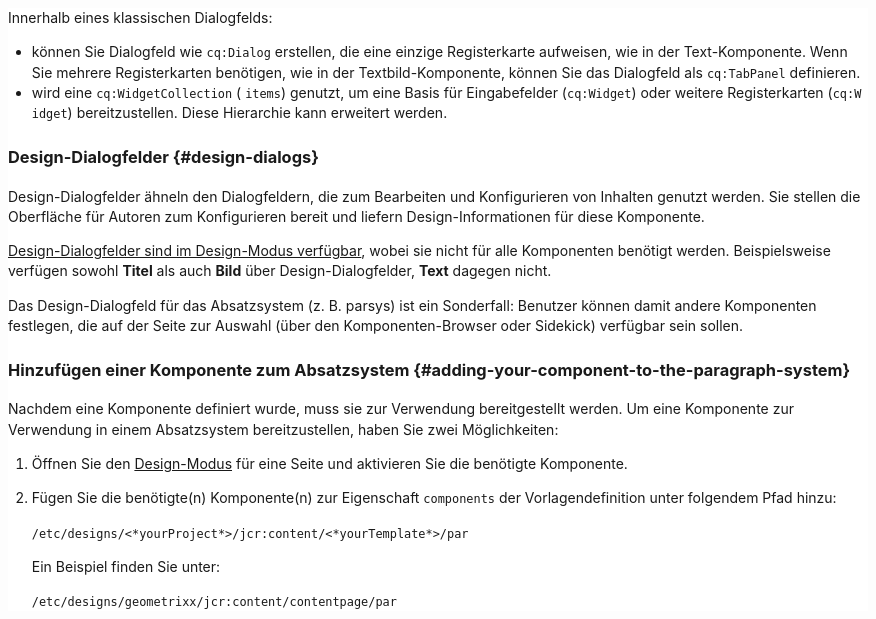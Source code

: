    Innerhalb eines klassischen Dialogfelds:

   * können Sie Dialogfeld wie `cq:Dialog` erstellen, die eine einzige Registerkarte aufweisen, wie in der Text-Komponente. Wenn Sie mehrere Registerkarten benötigen, wie in der Textbild-Komponente, können Sie das Dialogfeld als `cq:TabPanel` definieren.
   * wird eine `cq:WidgetCollection` ( `items`) genutzt, um eine Basis für Eingabefelder (`cq:Widget`) oder weitere Registerkarten (`cq:Widget`) bereitzustellen. Diese Hierarchie kann erweitert werden.


### Design-Dialogfelder {#design-dialogs}

Design-Dialogfelder ähneln den Dialogfeldern, die zum Bearbeiten und Konfigurieren von Inhalten genutzt werden. Sie stellen die Oberfläche für Autoren zum Konfigurieren bereit und liefern Design-Informationen für diese Komponente.

[Design-Dialogfelder sind im Design-Modus verfügbar](/help/sites-authoring/default-components-designmode.md), wobei sie nicht für alle Komponenten benötigt werden. Beispielsweise verfügen sowohl **Titel** als auch **Bild** über Design-Dialogfelder, **Text** dagegen nicht.

Das Design-Dialogfeld für das Absatzsystem (z. B. parsys) ist ein Sonderfall: Benutzer können damit andere Komponenten festlegen, die auf der Seite zur Auswahl (über den Komponenten-Browser oder Sidekick) verfügbar sein sollen.

### Hinzufügen einer Komponente zum Absatzsystem {#adding-your-component-to-the-paragraph-system}

Nachdem eine Komponente definiert wurde, muss sie zur Verwendung bereitgestellt werden. Um eine Komponente zur Verwendung in einem Absatzsystem bereitzustellen, haben Sie zwei Möglichkeiten:

1. Öffnen Sie den [Design-Modus](/help/sites-authoring/default-components-designmode.md) für eine Seite und aktivieren Sie die benötigte Komponente.
1. Fügen Sie die benötigte(n) Komponente(n) zur Eigenschaft `components` der Vorlagendefinition unter folgendem Pfad hinzu:

   `/etc/designs/<*yourProject*>/jcr:content/<*yourTemplate*>/par`

   Ein Beispiel finden Sie unter:

   `/etc/designs/geometrixx/jcr:content/contentpage/par`
